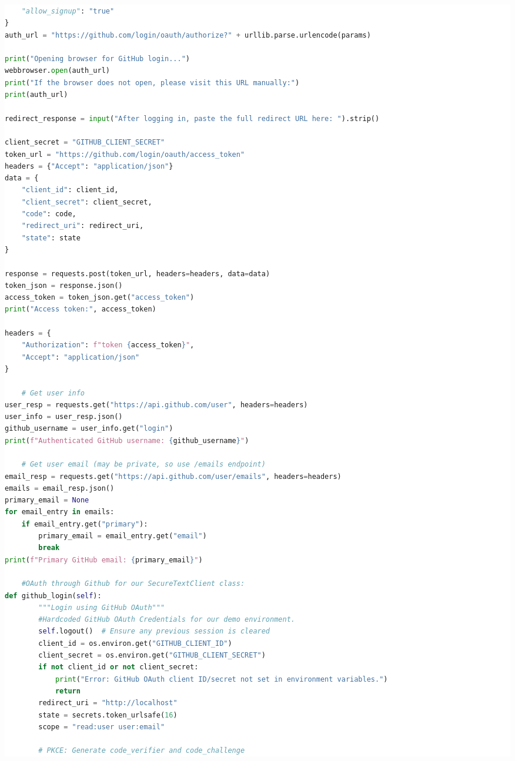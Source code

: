 ```python
    "allow_signup": "true"
}
auth_url = "https://github.com/login/oauth/authorize?" + urllib.parse.urlencode(params)

print("Opening browser for GitHub login...")
webbrowser.open(auth_url)
print("If the browser does not open, please visit this URL manually:")
print(auth_url)

redirect_response = input("After logging in, paste the full redirect URL here: ").strip()

client_secret = "GITHUB_CLIENT_SECRET"
token_url = "https://github.com/login/oauth/access_token"
headers = {"Accept": "application/json"}
data = {
    "client_id": client_id,
    "client_secret": client_secret,
    "code": code,
    "redirect_uri": redirect_uri,
    "state": state
}

response = requests.post(token_url, headers=headers, data=data)
token_json = response.json()
access_token = token_json.get("access_token")
print("Access token:", access_token)

headers = {
    "Authorization": f"token {access_token}",
    "Accept": "application/json"
}

    # Get user info
user_resp = requests.get("https://api.github.com/user", headers=headers)
user_info = user_resp.json()
github_username = user_info.get("login")
print(f"Authenticated GitHub username: {github_username}")

    # Get user email (may be private, so use /emails endpoint)
email_resp = requests.get("https://api.github.com/user/emails", headers=headers)
emails = email_resp.json()
primary_email = None
for email_entry in emails:
    if email_entry.get("primary"):
        primary_email = email_entry.get("email")
        break
print(f"Primary GitHub email: {primary_email}")

    #OAuth through Github for our SecureTextClient class:
def github_login(self):
        """Login using GitHub OAuth"""
        #Hardcoded GitHub OAuth Credentials for our demo environment.
        self.logout()  # Ensure any previous session is cleared
        client_id = os.environ.get("GITHUB_CLIENT_ID")
        client_secret = os.environ.get("GITHUB_CLIENT_SECRET")
        if not client_id or not client_secret:
            print("Error: GitHub OAuth client ID/secret not set in environment variables.")
            return
        redirect_uri = "http://localhost"
        state = secrets.token_urlsafe(16)
        scope = "read:user user:email"

        # PKCE: Generate code_verifier and code_challenge
```